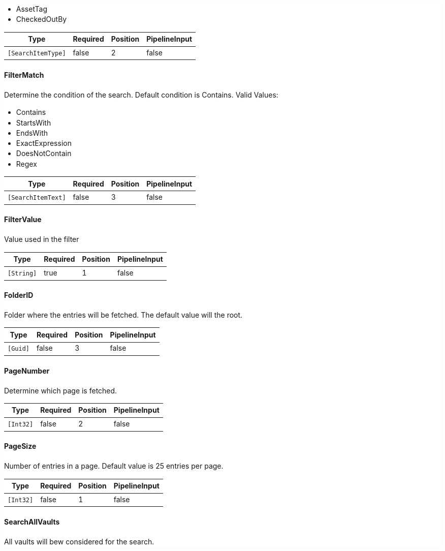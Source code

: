 * AssetTag
* CheckedOutBy

|Type              |Required|Position|PipelineInput|
|------------------|--------|--------|-------------|
|`[SearchItemType]`|false   |2       |false        |

#### **FilterMatch**
Determine the condition of the search. Default condition is Contains.
Valid Values:

* Contains
* StartsWith
* EndsWith
* ExactExpression
* DoesNotContain
* Regex

|Type              |Required|Position|PipelineInput|
|------------------|--------|--------|-------------|
|`[SearchItemText]`|false   |3       |false        |

#### **FilterValue**
Value used in the filter

|Type      |Required|Position|PipelineInput|
|----------|--------|--------|-------------|
|`[String]`|true    |1       |false        |

#### **FolderID**
Folder where the entries will be fetched. The default value will the root.

|Type    |Required|Position|PipelineInput|
|--------|--------|--------|-------------|
|`[Guid]`|false   |3       |false        |

#### **PageNumber**
Determine which page is fetched.

|Type     |Required|Position|PipelineInput|
|---------|--------|--------|-------------|
|`[Int32]`|false   |2       |false        |

#### **PageSize**
Number of entries in a page. Default value is 25 entries per page.

|Type     |Required|Position|PipelineInput|
|---------|--------|--------|-------------|
|`[Int32]`|false   |1       |false        |

#### **SearchAllVaults**
All vaults will bew considered for the search.
